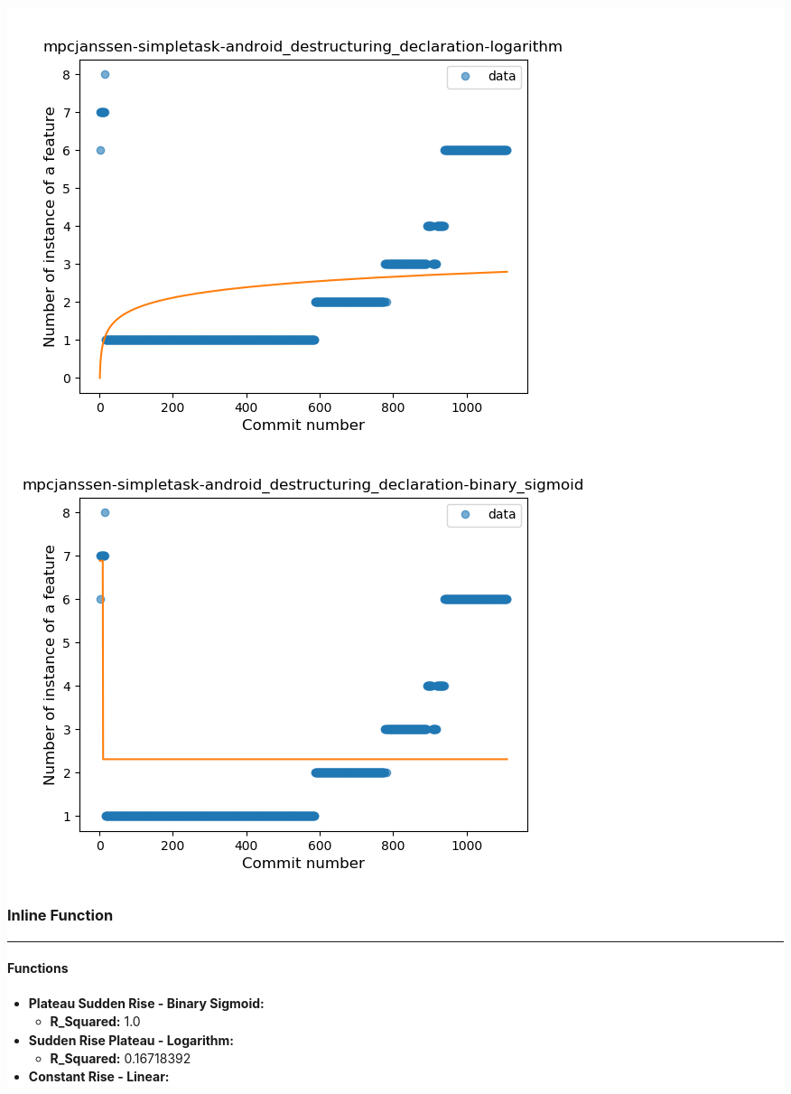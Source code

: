 ![mpcjanssen-simpletask-android T6](../plots/mpcjanssen-simpletask-android_destructuring_declaration_T6.png)
![mpcjanssen-simpletask-android T10](../plots/mpcjanssen-simpletask-android_destructuring_declaration_T10.png)
### <a name="inline_func">Inline Function</a>
----
#### Functions
* **Plateau Sudden Rise - Binary Sigmoid:** ![equation](http://latex.codecogs.com/svg.latex?%5Cfrac%7B1.0%7D%7B1%20&plus;%20%5Cepsilon%5E%28-48.303687%28x%20-11.499799%29%29%7D%20&plus;%201.0)
    * **R_Squared:** 1.0
* **Sudden Rise Plateau - Logarithm:** ![equation](http://latex.codecogs.com/svg.latex?0.262722%5Clog_%7B1812.379961%7D%28x%29%20&plus;%201.771079)
    * **R_Squared:** 0.16718392
* **Constant Rise - Linear:** ![equation](http://latex.codecogs.com/svg.latex?2.8e-05x%20&plus;%201.971233)